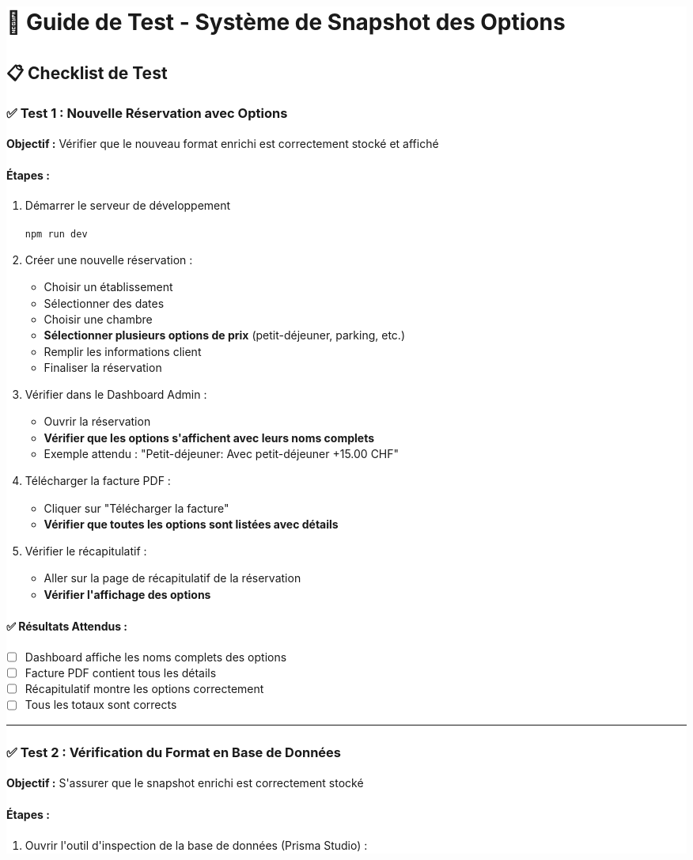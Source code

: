 # 🧪 Guide de Test - Système de Snapshot des Options

## 📋 Checklist de Test

### ✅ Test 1 : Nouvelle Réservation avec Options

**Objectif :** Vérifier que le nouveau format enrichi est correctement stocké et affiché

#### Étapes :

1. Démarrer le serveur de développement

   ```bash
   npm run dev
   ```

2. Créer une nouvelle réservation :
   - Choisir un établissement
   - Sélectionner des dates
   - Choisir une chambre
   - **Sélectionner plusieurs options de prix** (petit-déjeuner, parking, etc.)
   - Remplir les informations client
   - Finaliser la réservation

3. Vérifier dans le Dashboard Admin :
   - Ouvrir la réservation
   - **Vérifier que les options s'affichent avec leurs noms complets**
   - Exemple attendu : "Petit-déjeuner: Avec petit-déjeuner +15.00 CHF"

4. Télécharger la facture PDF :
   - Cliquer sur "Télécharger la facture"
   - **Vérifier que toutes les options sont listées avec détails**

5. Vérifier le récapitulatif :
   - Aller sur la page de récapitulatif de la réservation
   - **Vérifier l'affichage des options**

#### ✅ Résultats Attendus :

- [ ] Dashboard affiche les noms complets des options
- [ ] Facture PDF contient tous les détails
- [ ] Récapitulatif montre les options correctement
- [ ] Tous les totaux sont corrects

---

### ✅ Test 2 : Vérification du Format en Base de Données

**Objectif :** S'assurer que le snapshot enrichi est correctement stocké

#### Étapes :

1. Ouvrir l'outil d'inspection de la base de données (Prisma Studio) :
